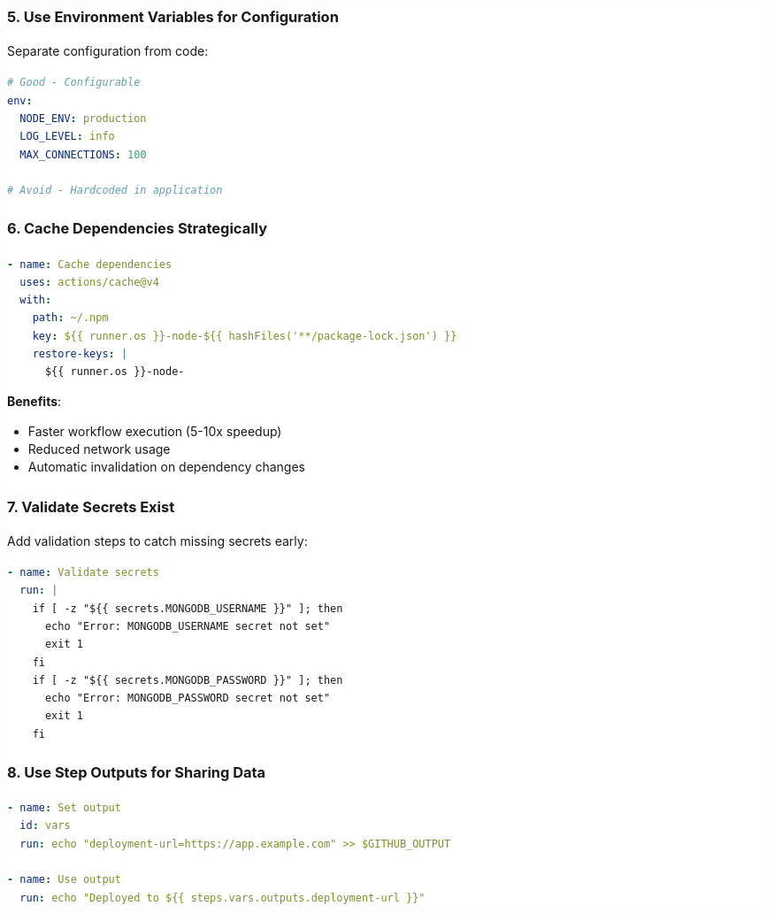 ### 5. Use Environment Variables for Configuration

Separate configuration from code:

```yaml
# Good - Configurable
env:
  NODE_ENV: production
  LOG_LEVEL: info
  MAX_CONNECTIONS: 100

# Avoid - Hardcoded in application
```

### 6. Cache Dependencies Strategically

```yaml
- name: Cache dependencies
  uses: actions/cache@v4
  with:
    path: ~/.npm
    key: ${{ runner.os }}-node-${{ hashFiles('**/package-lock.json') }}
    restore-keys: |
      ${{ runner.os }}-node-
```

**Benefits**:
- Faster workflow execution (5-10x speedup)
- Reduced network usage
- Automatic invalidation on dependency changes

### 7. Validate Secrets Exist

Add validation steps to catch missing secrets early:

```yaml
- name: Validate secrets
  run: |
    if [ -z "${{ secrets.MONGODB_USERNAME }}" ]; then
      echo "Error: MONGODB_USERNAME secret not set"
      exit 1
    fi
    if [ -z "${{ secrets.MONGODB_PASSWORD }}" ]; then
      echo "Error: MONGODB_PASSWORD secret not set"
      exit 1
    fi
```

### 8. Use Step Outputs for Sharing Data

```yaml
- name: Set output
  id: vars
  run: echo "deployment-url=https://app.example.com" >> $GITHUB_OUTPUT

- name: Use output
  run: echo "Deployed to ${{ steps.vars.outputs.deployment-url }}"
```
